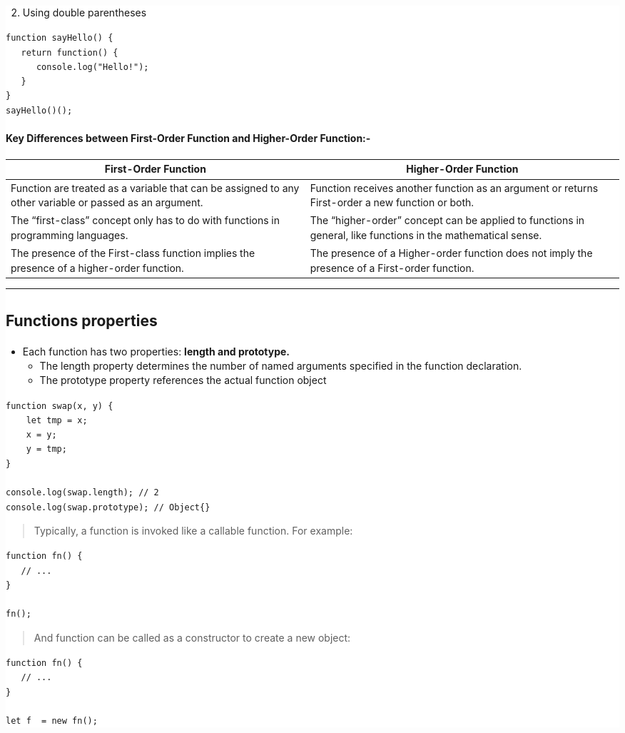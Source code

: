 2. Using double parentheses

```
function sayHello() {
   return function() {
      console.log("Hello!");
   }
}
sayHello()();
```

#### **Key Differences between First-Order Function and Higher-Order Function:-**

| First-Order Function                                                                                    | Higher-Order Function                                                                                        |
| ------------------------------------------------------------------------------------------------------- | ------------------------------------------------------------------------------------------------------------ |
| Function are treated as a variable that can be assigned to any other variable or passed as an argument. | Function receives another function as an argument or returns First-order a new function or both.             |
| The “first-class” concept only has to do with functions in programming languages.                       | The “higher-order” concept can be applied to functions in general, like functions in the mathematical sense. |
| The presence of the First-class function implies the presence of a higher-order function.               | The presence of a Higher-order function does not imply the presence of a First-order function.               |

---

## Functions properties

- Each function has two properties: **length and prototype.**
  - The length property determines the number of named arguments specified in the function declaration.
  - The prototype property references the actual function object

```
function swap(x, y) {
    let tmp = x;
    x = y;
    y = tmp;
}

console.log(swap.length); // 2
console.log(swap.prototype); // Object{}
```

> Typically, a function is invoked like a callable function. For example:

```
function fn() {
   // ...
}

fn();
```

> And function can be called as a constructor to create a new object:

```
function fn() {
   // ...
}

let f  = new fn();
```
